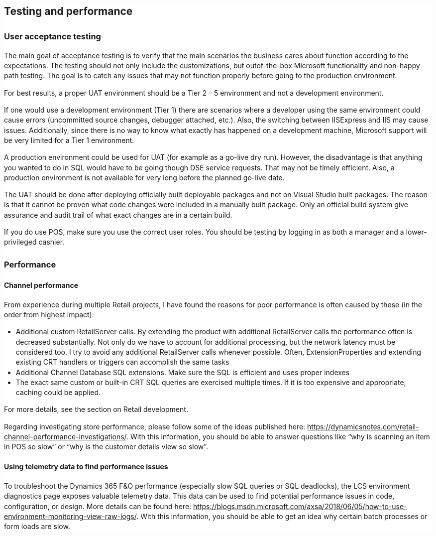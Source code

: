 ## Testing and performance 
### User acceptance testing 

The main goal of acceptance testing is to verify that the main scenarios the business cares about function according to the expectations. The testing should not only include the customizations, but outof-the-box Microsoft functionality and non-happy path testing.  The goal is to catch any issues that may not function properly before going to the production environment.  

For best results, a proper UAT environment should be a Tier 2 – 5 environment and not a development environment. 

If one would use a development environment (Tier 1) there are scenarios where a developer using the same environment could cause errors (uncommitted source changes, debugger attached, etc.). Also, the  switching between IISExpress and IIS may cause issues. Additionally, since there is no way to know what exactly has happened on a development machine, Microsoft support will be very limited for a Tier 1 environment. 

A production environment could be used for UAT (for example as a go-live dry run). However, the disadvantage is that anything you wanted to do in SQL would have to be going though DSE service requests. That may not be timely efficient. Also, a production environment is not available for very long before the planned go-live date. 

The UAT should be done after deploying officially built deployable packages and not on Visual Studio built packages. The reason is that it cannot be proven what code changes were included in a manually built package. Only an official build system give assurance and audit trail of what exact changes are in a certain build.  

If you do use POS, make sure you use the correct user roles. You should be testing by logging in as both a manager and a lower-privileged cashier. 

### Performance 
#### Channel performance 

From experience during multiple Retail projects, I have found the reasons for poor performance is often caused by these (in the order from highest impact): 

- Additional custom RetailServer calls. By extending the product with additional RetailServer calls the performance often is decreased substantially. Not only do we have to account for additional processing, but the network latency must be considered too. I try to avoid any additional RetailServer calls whenever possible. Often, ExtensionProperties and extending existing CRT handlers or triggers can accomplish the same tasks 
- Additional Channel Database SQL extensions. Make sure the SQL is efficient and uses proper indexes 
- The exact same custom or built-in CRT SQL queries are exercised multiple times. If it is too expensive and appropriate, caching could be applied.  

For more details, see the section on Retail development. 
 
Regarding investigating store performance, please follow some of the ideas published here: https://dynamicsnotes.com/retail-channel-performance-investigations/. With this information, you should be able to answer questions like “why is scanning an item in POS so slow” or “why is the customer details view so slow”. 

#### Using telemetry data to find performance issues 
To troubleshoot the Dynamics 365 F&O performance (especially slow SQL queries or SQL deadlocks), the LCS environment diagnostics page exposes valuable telemetry data. This data can be used to find potential performance issues in code, configuration, or design. More details can be found here: https://blogs.msdn.microsoft.com/axsa/2018/06/05/how-to-use-environment-monitoring-view-raw-logs/. With this information, you should be able to get an idea why certain batch processes or form loads are slow.   
